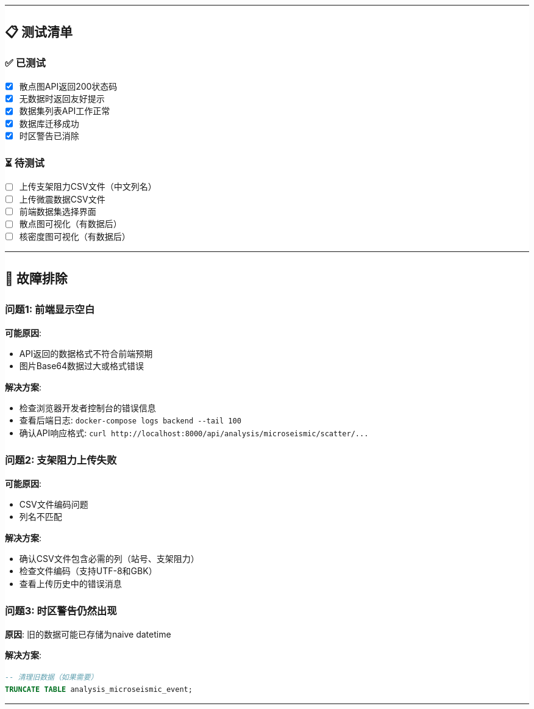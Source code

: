 
---

## 📋 测试清单

### ✅ 已测试
- [x] 散点图API返回200状态码
- [x] 无数据时返回友好提示
- [x] 数据集列表API工作正常
- [x] 数据库迁移成功
- [x] 时区警告已消除

### ⏳ 待测试
- [ ] 上传支架阻力CSV文件（中文列名）
- [ ] 上传微震数据CSV文件
- [ ] 前端数据集选择界面
- [ ] 散点图可视化（有数据后）
- [ ] 核密度图可视化（有数据后）

---

## 🔧 故障排除

### 问题1: 前端显示空白
**可能原因**: 
- API返回的数据格式不符合前端预期
- 图片Base64数据过大或格式错误

**解决方案**:
- 检查浏览器开发者控制台的错误信息
- 查看后端日志: `docker-compose logs backend --tail 100`
- 确认API响应格式: `curl http://localhost:8000/api/analysis/microseismic/scatter/...`

### 问题2: 支架阻力上传失败
**可能原因**:
- CSV文件编码问题
- 列名不匹配

**解决方案**:
- 确认CSV文件包含必需的列（站号、支架阻力）
- 检查文件编码（支持UTF-8和GBK）
- 查看上传历史中的错误消息

### 问题3: 时区警告仍然出现
**原因**: 旧的数据可能已存储为naive datetime

**解决方案**:
```sql
-- 清理旧数据（如果需要）
TRUNCATE TABLE analysis_microseismic_event;
```

---